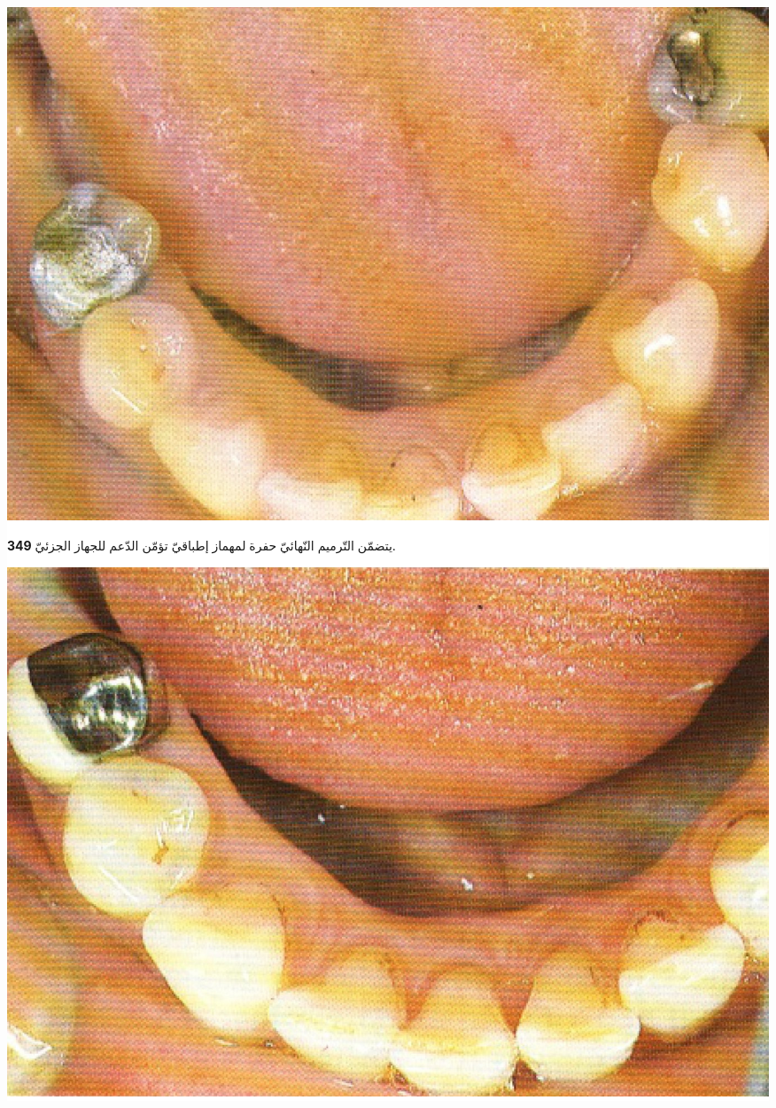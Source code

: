 ![](348.jpg)

**349** يتضمّن التّرميم النّهائيّ حفرة لمهماز إطباقيّ تؤمّن الدّعم للجهاز الجزئيّ.

![](349.jpg)